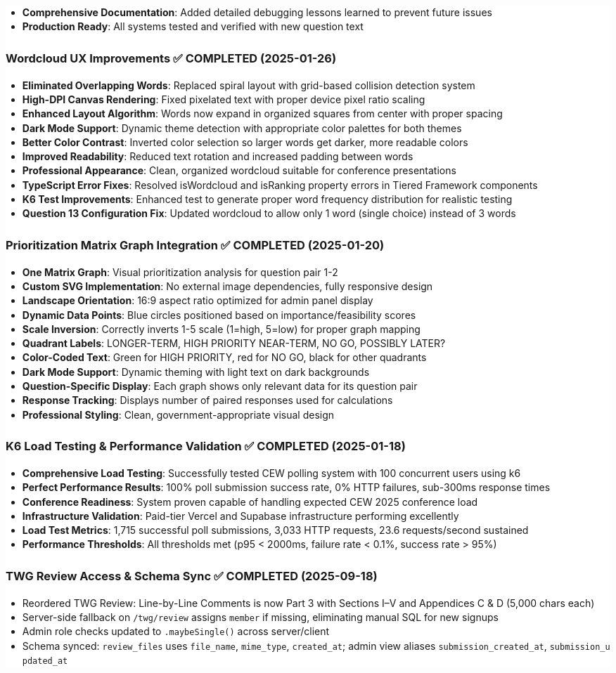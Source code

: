 - **Comprehensive Documentation**: Added detailed debugging lessons learned to prevent future issues
- **Production Ready**: All systems tested and verified with new question text

### **Wordcloud UX Improvements** ✅ COMPLETED (2025-01-26)
- **Eliminated Overlapping Words**: Replaced spiral layout with grid-based collision detection system
- **High-DPI Canvas Rendering**: Fixed pixelated text with proper device pixel ratio scaling
- **Enhanced Layout Algorithm**: Words now expand in organized squares from center with proper spacing
- **Dark Mode Support**: Dynamic theme detection with appropriate color palettes for both themes
- **Better Color Contrast**: Inverted color selection so larger words get darker, more readable colors
- **Improved Readability**: Reduced text rotation and increased padding between words
- **Professional Appearance**: Clean, organized wordcloud suitable for conference presentations
- **TypeScript Error Fixes**: Resolved isWordcloud and isRanking property errors in Tiered Framework components
- **K6 Test Improvements**: Enhanced test to generate proper word frequency distribution for realistic testing
- **Question 13 Configuration Fix**: Updated wordcloud to allow only 1 word (single choice) instead of 3 words

### **Prioritization Matrix Graph Integration** ✅ COMPLETED (2025-01-20)
- **One Matrix Graph**: Visual prioritization analysis for question pair 1-2
- **Custom SVG Implementation**: No external image dependencies, fully responsive design
- **Landscape Orientation**: 16:9 aspect ratio optimized for admin panel display
- **Dynamic Data Points**: Blue circles positioned based on importance/feasibility scores
- **Scale Inversion**: Correctly inverts 1-5 scale (1=high, 5=low) for proper graph mapping
- **Quadrant Labels**: LONGER-TERM, HIGH PRIORITY NEAR-TERM, NO GO, POSSIBLY LATER?
- **Color-Coded Text**: Green for HIGH PRIORITY, red for NO GO, black for other quadrants
- **Dark Mode Support**: Dynamic theming with light text on dark backgrounds
- **Question-Specific Display**: Each graph shows only relevant data for its question pair
- **Response Tracking**: Displays number of paired responses used for calculations
- **Professional Styling**: Clean, government-appropriate visual design

### **K6 Load Testing & Performance Validation** ✅ COMPLETED (2025-01-18)
- **Comprehensive Load Testing**: Successfully tested CEW polling system with 100 concurrent users using k6
- **Perfect Performance Results**: 100% poll submission success rate, 0% HTTP failures, sub-300ms response times
- **Conference Readiness**: System proven capable of handling expected CEW 2025 conference load
- **Infrastructure Validation**: Paid-tier Vercel and Supabase infrastructure performing excellently
- **Load Test Metrics**: 1,715 successful poll submissions, 3,033 HTTP requests, 23.6 requests/second sustained
- **Performance Thresholds**: All thresholds met (p95 < 2000ms, failure rate < 0.1%, success rate > 95%)

### **TWG Review Access & Schema Sync** ✅ COMPLETED (2025-09-18)
- Reordered TWG Review: Line-by-Line Comments is now Part 3 with Sections I–V and Appendices C & D (5,000 chars each)
- Server-side fallback on `/twg/review` assigns `member` if missing, eliminating manual SQL for new signups
- Admin role checks updated to `.maybeSingle()` across server/client
- Schema synced: `review_files` uses `file_name`, `mime_type`, `created_at`; admin view aliases `submission_created_at`, `submission_updated_at`
